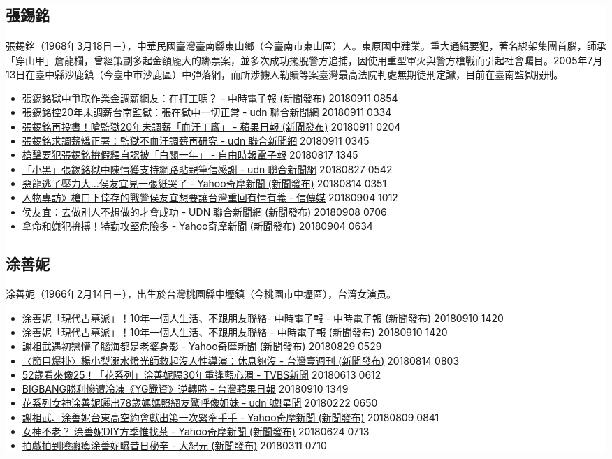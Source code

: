 ## 張錫銘

張錫銘（1968年3月18日－），中華民國臺灣臺南縣東山鄉（今臺南市東山區）人。東原國中肄業。重大通緝要犯，著名綁架集團首腦，師承「穿山甲」詹龍欄，曾經策劃多起金額龐大的綁票案，並多次成功擺脫警方追捕，因使用重型軍火與警方槍戰而引起社會矚目。2005年7月13日在臺中縣沙鹿鎮（今臺中市沙鹿區）中彈落網，而所涉擄人勒贖等案臺灣最高法院判處無期徒刑定讞，目前在臺南監獄服刑。
- [張錫銘獄中爭取作業金調薪網友：在打工嗎？ - 中時電子報 (新聞發布)](http://www.chinatimes.com/realtimenews/20180911003138-260402 "張錫銘獄中爭取作業金調薪網友：在打工嗎？ - 中時電子報 (新聞發布)") 20180911 0854
- [張錫銘控20年未調薪台南監獄：張在獄中一切正常 - udn 聯合新聞網](https://udn.com/news/story/7321/3360804?from=udn-ch1_breaknews-1-cate2-news "張錫銘控20年未調薪台南監獄：張在獄中一切正常 - udn 聯合新聞網") 20180911 0334
- [張錫銘再投書！嗆監獄20年未調薪「血汗工廠」 - 蘋果日報 (新聞發布)](https://tw.news.appledaily.com/life/realtime/20180911/1427703 "張錫銘再投書！嗆監獄20年未調薪「血汗工廠」 - 蘋果日報 (新聞發布)") 20180911 0204
- [張錫銘求調薪矯正署：監獄不血汗調薪再研究 - udn 聯合新聞網](https://udn.com/news/story/7321/3360837?from=udn-ch1_breaknews-1-cate2-news "張錫銘求調薪矯正署：監獄不血汗調薪再研究 - udn 聯合新聞網") 20180911 0345
- [槍擊要犯張錫銘拚假釋自認被「白關一年」 - 自由時報電子報](http://news.ltn.com.tw/news/society/breakingnews/2522974 "槍擊要犯張錫銘拚假釋自認被「白關一年」 - 自由時報電子報") 20180817 1345
- [「小黑」張錫銘獄中陳情獲支持網路貼親筆信感謝 - udn 聯合新聞網](https://udn.com/news/story/7315/3332687 "「小黑」張錫銘獄中陳情獲支持網路貼親筆信感謝 - udn 聯合新聞網") 20180827 0542
- [惡龍逃了壓力大…侯友宜見一張紙哭了 - Yahoo奇摩新聞 (新聞發布)](https://tw.news.yahoo.com/%E6%83%A1%E9%BE%8D%E9%80%83%E4%BA%86%E5%A3%93%E5%8A%9B%E5%A4%A7-%E4%BE%AF%E5%8F%8B%E5%AE%9C%E8%A6%8B-%E5%BC%B5%E7%B4%99%E5%93%AD%E4%BA%86-031007836.html "惡龍逃了壓力大…侯友宜見一張紙哭了 - Yahoo奇摩新聞 (新聞發布)") 20180814 0351
- [人物專訪》槍口下倖存的戰警侯友宜想要讓台灣重回有情有義 - 信傳媒](https://www.cmmedia.com.tw/home/articles/11617 "人物專訪》槍口下倖存的戰警侯友宜想要讓台灣重回有情有義 - 信傳媒") 20180904 1012
- [侯友宜：去做別人不想做的才會成功 - UDN 聯合新聞網 (新聞發布)](https://udn.com/vote2018/story/10958/3356229 "侯友宜：去做別人不想做的才會成功 - UDN 聯合新聞網 (新聞發布)") 20180908 0706
- [拿命和嫌犯拚搏！特勤攻堅危險多 - Yahoo奇摩新聞 (新聞發布)](https://tw.news.yahoo.com/%E6%8B%BF%E5%91%BD%E5%92%8C%E5%AB%8C%E7%8A%AF%E6%8B%9A%E6%90%8F-%E7%89%B9%E5%8B%A4%E6%94%BB%E5%A0%85%E5%8D%B1%E9%9A%AA%E5%A4%9A-053512511.html "拿命和嫌犯拚搏！特勤攻堅危險多 - Yahoo奇摩新聞 (新聞發布)") 20180904 0634

## 涂善妮

涂善妮（1966年2月14日－），出生於台灣桃園縣中壢鎮（今桃園市中壢區），台湾女演员。
- [涂善妮「現代古墓派」！10年一個人生活、不跟朋友聯絡- 中時電子報 - 中時電子報 (新聞發布)](https://www.chinatimes.com/realtimenews/20180910004504-260404 "涂善妮「現代古墓派」！10年一個人生活、不跟朋友聯絡- 中時電子報 - 中時電子報 (新聞發布)") 20180910 1420
- [涂善妮「現代古墓派」！10年一個人生活、不跟朋友聯絡 - 中時電子報 (新聞發布)](http://www.chinatimes.com/realtimenews/20180910004504-260404 "涂善妮「現代古墓派」！10年一個人生活、不跟朋友聯絡 - 中時電子報 (新聞發布)") 20180910 1420
- [謝祖武遇初戀懵了腦海都是老婆身影 - Yahoo奇摩新聞 (新聞發布)](https://tw.news.yahoo.com/%E8%AC%9D%E7%A5%96%E6%AD%A6%E9%81%87%E5%88%9D%E6%88%80%E6%87%B5%E4%BA%86-%E8%85%A6%E6%B5%B7%E9%83%BD%E6%98%AF%E8%80%81%E5%A9%86%E8%BA%AB%E5%BD%B1-044750924.html "謝祖武遇初戀懵了腦海都是老婆身影 - Yahoo奇摩新聞 (新聞發布)") 20180829 0529
- [〈節目爆掛〉楊小梨溺水燈光師救起沒人性導演：休息夠沒 - 台灣壹週刊 (新聞發布)](https://www.nextmag.com.tw/realtimenews/news/437300 "〈節目爆掛〉楊小梨溺水燈光師救起沒人性導演：休息夠沒 - 台灣壹週刊 (新聞發布)") 20180814 0803
- [52歲看來像25！「花系列」涂善妮隔30年重逢藍心湄 - TVBS新聞](https://news.tvbs.com.tw/entertainment/937396 "52歲看來像25！「花系列」涂善妮隔30年重逢藍心湄 - TVBS新聞") 20180613 0612
- [BIGBANG勝利慘遭冷凍《YG戰資》逆轉勝 - 台灣蘋果日報](https://tw.news.appledaily.com/new/realtime/20180910/1427559/ "BIGBANG勝利慘遭冷凍《YG戰資》逆轉勝 - 台灣蘋果日報") 20180910 1349
- [花系列女神涂善妮曬出78歲媽媽照網友驚呼像姐妹 - udn 噓!星聞](https://stars.udn.com/star/story/10091/2994450 "花系列女神涂善妮曬出78歲媽媽照網友驚呼像姐妹 - udn 噓!星聞") 20180222 0650
- [謝祖武、涂善妮台東高空約會獻出第一次緊牽手手 - Yahoo奇摩新聞 (新聞發布)](https://tw.news.yahoo.com/%E8%AC%9D%E7%A5%96%E6%AD%A6-%E6%B6%82%E5%96%84%E5%A6%AE%E5%8F%B0%E6%9D%B1%E9%AB%98%E7%A9%BA%E7%B4%84%E6%9C%83-%E7%8D%BB%E5%87%BA%E7%AC%AC-%E6%AC%A1%E7%B7%8A%E7%89%BD%E6%89%8B%E6%89%8B-081142304.html "謝祖武、涂善妮台東高空約會獻出第一次緊牽手手 - Yahoo奇摩新聞 (新聞發布)") 20180809 0841
- [女神不老？ 涂善妮DIY方季惟找茶 - Yahoo奇摩新聞 (新聞發布)](https://tw.news.yahoo.com/%E5%A5%B3%E7%A5%9E%E4%B8%8D%E8%80%81-%E6%B6%82%E5%96%84%E5%A6%AEdiy%E6%96%B9%E5%AD%A3%E6%83%9F%E6%89%BE%E8%8C%B6-064324413.html "女神不老？ 涂善妮DIY方季惟找茶 - Yahoo奇摩新聞 (新聞發布)") 20180624 0713
- [拍戲拍到險癱瘓涂善妮曝昔日秘辛 - 大紀元 (新聞發布)](http://www.epochtimes.com/b5/18/3/11/n10208109.htm "拍戲拍到險癱瘓涂善妮曝昔日秘辛 - 大紀元 (新聞發布)") 20180311 0710
